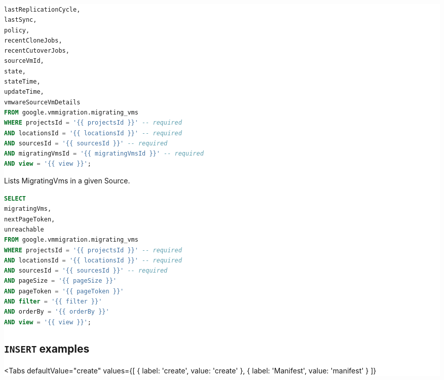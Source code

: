 ```sql
lastReplicationCycle,
lastSync,
policy,
recentCloneJobs,
recentCutoverJobs,
sourceVmId,
state,
stateTime,
updateTime,
vmwareSourceVmDetails
FROM google.vmmigration.migrating_vms
WHERE projectsId = '{{ projectsId }}' -- required
AND locationsId = '{{ locationsId }}' -- required
AND sourcesId = '{{ sourcesId }}' -- required
AND migratingVmsId = '{{ migratingVmsId }}' -- required
AND view = '{{ view }}';
```
</TabItem>
<TabItem value="list">

Lists MigratingVms in a given Source.

```sql
SELECT
migratingVms,
nextPageToken,
unreachable
FROM google.vmmigration.migrating_vms
WHERE projectsId = '{{ projectsId }}' -- required
AND locationsId = '{{ locationsId }}' -- required
AND sourcesId = '{{ sourcesId }}' -- required
AND pageSize = '{{ pageSize }}'
AND pageToken = '{{ pageToken }}'
AND filter = '{{ filter }}'
AND orderBy = '{{ orderBy }}'
AND view = '{{ view }}';
```
</TabItem>
</Tabs>


## `INSERT` examples

<Tabs
    defaultValue="create"
    values={[
        { label: 'create', value: 'create' },
        { label: 'Manifest', value: 'manifest' }
    ]}
>
<TabItem value="create">
